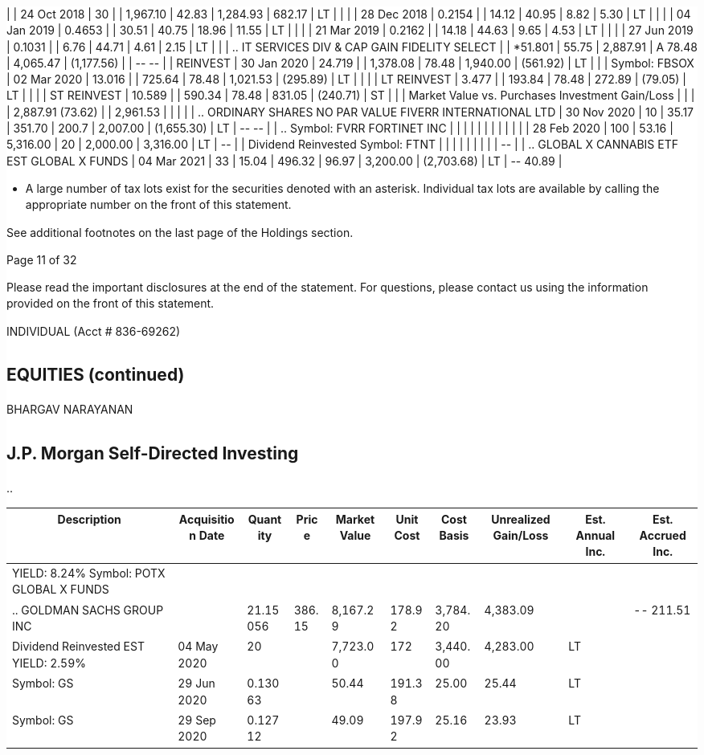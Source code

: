 |                                                          | 24 Oct 2018        | 30         |         | 1,967.10         | 42.83       | 1,284.93     | 682.17                  | LT |                                      |
|                                                          | 28 Dec 2018        | 0.2154     |         | 14.12            | 40.95       | 8.82         | 5.30                    | LT |                                      |
|                                                          | 04 Jan 2019        | 0.4653     |         | 30.51            | 40.75       | 18.96        | 11.55                   | LT |                                      |
|                                                          | 21 Mar 2019        | 0.2162     |         | 14.18            | 44.63       | 9.65         | 4.53                    | LT |                                      |
|                                                          | 27 Jun 2019        | 0.1031     |         | 6.76             | 44.71       | 4.61         | 2.15                    | LT |                                      |
| .. IT SERVICES DIV & CAP GAIN FIDELITY SELECT            |                    | *51.801    | 55.75   | 2,887.91         | A 78.48     | 4,065.47     | (1,177.56)              |    | -- --                                |
| REINVEST                                                 | 30 Jan 2020        | 24.719     |         | 1,378.08         | 78.48       | 1,940.00     | (561.92)                | LT |                                      |
| Symbol: FBSOX                                            | 02 Mar 2020        | 13.016     |         | 725.64           | 78.48       | 1,021.53     | (295.89)                | LT |                                      |
|                                                          | LT REINVEST        | 3.477      |         | 193.84           | 78.48       | 272.89       | (79.05)                 | LT |                                      |
|                                                          | ST REINVEST        | 10.589     |         | 590.34           | 78.48       | 831.05       | (240.71)                | ST |                                      |
| Market Value vs. Purchases Investment Gain/Loss          |                    |            |         | 2,887.91 (73.62) |             | 2,961.53     |                         |    |                                      |
| .. ORDINARY SHARES NO PAR VALUE FIVERR INTERNATIONAL LTD | 30 Nov 2020        | 10         | 35.17   | 351.70           | 200.7       | 2,007.00     | (1,655.30)              | LT | -- --                                |
| .. Symbol: FVRR FORTINET INC                             |                    |            |         |                  |             |              |                         |    |                                      |
|                                                          | 28 Feb 2020        | 100        | 53.16   | 5,316.00         | 20          | 2,000.00     | 3,316.00                | LT | --                                   |
| Dividend Reinvested Symbol: FTNT                         |                    |            |         |                  |             |              |                         |    | --                                   |
| .. GLOBAL X CANNABIS ETF EST GLOBAL X FUNDS              | 04 Mar 2021        | 33         | 15.04   | 496.32           | 96.97       | 3,200.00     | (2,703.68)              | LT | -- 40.89                             |

* A large number of tax lots exist for the securities denoted with an asterisk. Individual tax lots are available by calling the appropriate number on the front of this statement.

See additional footnotes on the last page of the Holdings section.

Page  11 of 32

Please read the important disclosures at the end of the statement. For questions, please contact us using the information provided on the front of this statement.

INDIVIDUAL  (Acct # 836-69262)

## EQUITIES (continued)

BHARGAV NARAYANAN

## J.P. Morgan Self-Directed Investing

..

| Description                                                               | Acquisition Date   | Quantity   | Price   | Market Value   | Unit Cost   | Cost Basis   | Unrealized  Gain/Loss   | Est. Annual Inc.   | Est. Accrued Inc.   |
|---------------------------------------------------------------------------|--------------------|------------|---------|----------------|-------------|--------------|-------------------------|--------------------|---------------------|
| YIELD: 8.24% Symbol: POTX GLOBAL X FUNDS                                  |                    |            |         |                |             |              |                         |                    |                     |
| .. GOLDMAN SACHS GROUP INC                                                |                    | 21.15056   | 386.15  | 8,167.29       | 178.92      | 3,784.20     | 4,383.09                |                    | -- 211.51           |
| Dividend Reinvested EST YIELD: 2.59%                                      | 04 May 2020        | 20         |         | 7,723.00       | 172         | 3,440.00     | 4,283.00                | LT                 |                     |
| Symbol: GS                                                                | 29 Jun 2020        | 0.13063    |         | 50.44          | 191.38      | 25.00        | 25.44                   | LT                 |                     |
| Symbol: GS                                                                | 29 Sep 2020        | 0.12712    |         | 49.09          | 197.92      | 25.16        | 23.93                   | LT                 |                     |